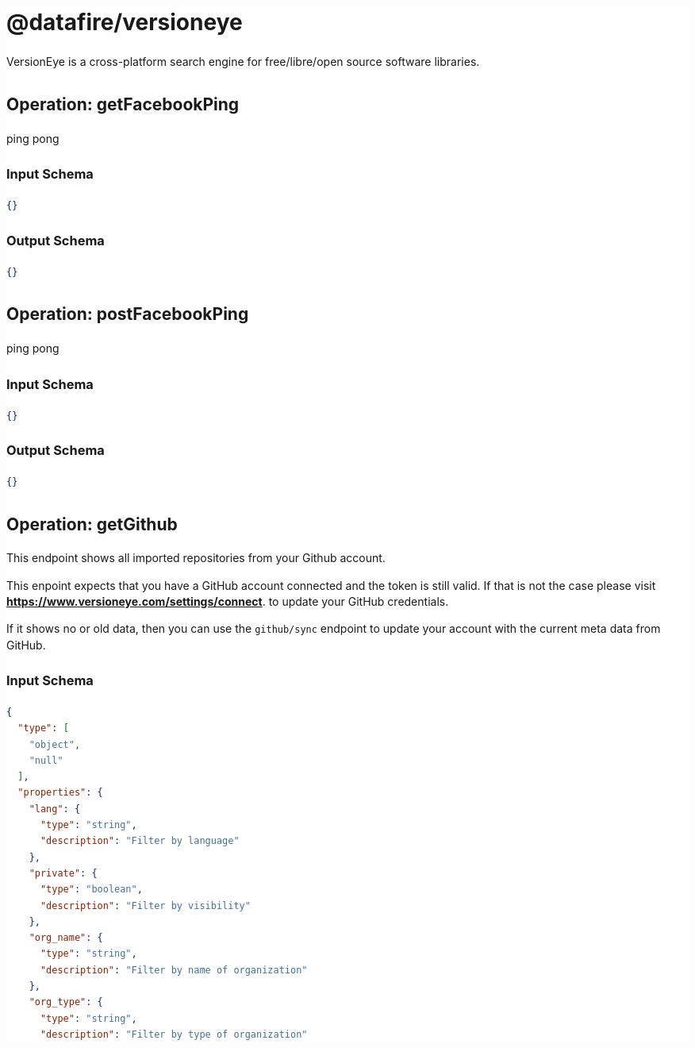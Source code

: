 # @datafire/versioneye
VersionEye is a cross-platform search engine for free/libre/open source software libraries.

## Operation: getFacebookPing
ping pong

### Input Schema
```json
{}
```
### Output Schema
```json
{}
```
## Operation: postFacebookPing
ping pong

### Input Schema
```json
{}
```
### Output Schema
```json
{}
```
## Operation: getGithub

This endpoint shows all imported repositories from your Github account.

This enpoint expects that you have a GitHub account connected and the token
is still valid. If that is not the case please visit **https://www.versioneye.com/settings/connect**.
to update your GitHub credentials.

If it shows no or old data, then you can use the `github/sync` endpoint
to update your account with the current meta data from GitHub.
        

### Input Schema
```json
{
  "type": [
    "object",
    "null"
  ],
  "properties": {
    "lang": {
      "type": "string",
      "description": "Filter by language"
    },
    "private": {
      "type": "boolean",
      "description": "Filter by visibility"
    },
    "org_name": {
      "type": "string",
      "description": "Filter by name of organization"
    },
    "org_type": {
      "type": "string",
      "description": "Filter by type of organization"
```